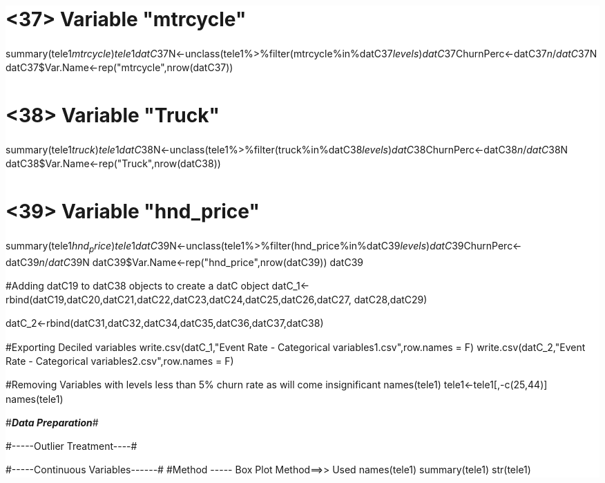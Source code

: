 
# <37> Variable "mtrcycle"  
summary(tele1$mtrcycle)
tele1%>%count(churn,levels=mtrcycle)%>%filter(churn==1)->datC37
datC37$N<-unclass(tele1%>%filter(mtrcycle%in%datC37$levels)%>%count(mtrcycle))[[2]]
datC37$ChurnPerc<-datC37$n/datC37$N
datC37$Var.Name<-rep("mtrcycle",nrow(datC37))


# <38> Variable "Truck"  
summary(tele1$truck)
tele1%>%count(churn,levels=truck)%>%filter(churn==1)->datC38
datC38$N<-unclass(tele1%>%filter(truck%in%datC38$levels)%>%count(truck))[[2]]
datC38$ChurnPerc<-datC38$n/datC38$N
datC38$Var.Name<-rep("Truck",nrow(datC38))


# <39> Variable "hnd_price"  
summary(tele1$hnd_price)
tele1%>%count(churn,levels=hnd_price)%>%filter(churn==1)->datC39
datC39$N<-unclass(tele1%>%filter(hnd_price%in%datC39$levels)%>%count(hnd_price))[[2]]
datC39$ChurnPerc<-datC39$n/datC39$N
datC39$Var.Name<-rep("hnd_price",nrow(datC39))
datC39


#Adding datC19 to datC38 objects to create a datC object
datC_1<-rbind(datC19,datC20,datC21,datC22,datC23,datC24,datC25,datC26,datC27,
            datC28,datC29)

datC_2<-rbind(datC31,datC32,datC34,datC35,datC36,datC37,datC38)


#Exporting Deciled variables
write.csv(datC_1,"Event Rate - Categorical variables1.csv",row.names = F)
write.csv(datC_2,"Event Rate - Categorical variables2.csv",row.names = F)


#Removing Variables with levels less than 5% churn rate as will come insignificant
names(tele1)
tele1<-tele1[,-c(25,44)]
names(tele1)


#*********Data Preparation*********#

#-----Outlier Treatment----#

#-----Continuous Variables------#
#Method <II> ----- Box Plot Method==>> Used
names(tele1)
summary(tele1)
str(tele1)
